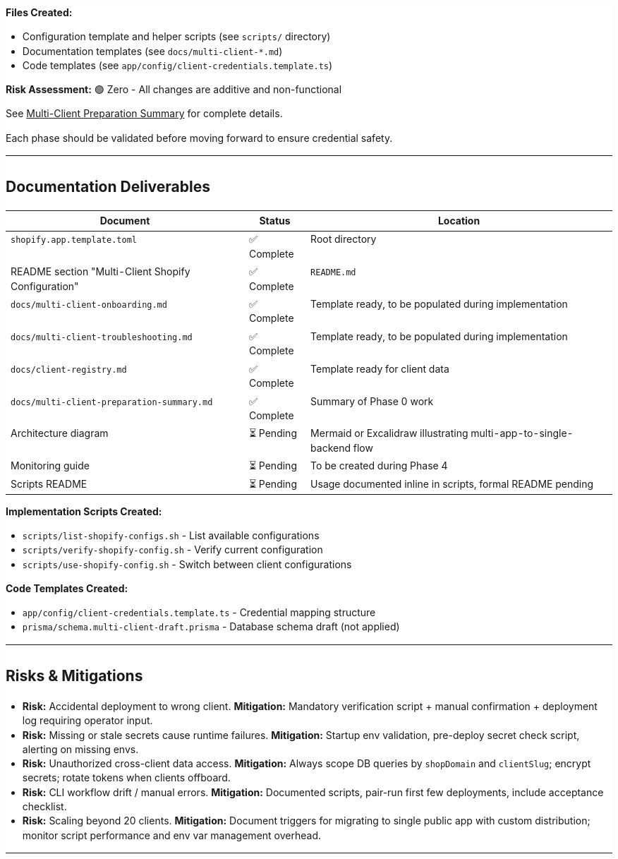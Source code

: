 **Files Created:**

- Configuration template and helper scripts (see `scripts/` directory)
- Documentation templates (see `docs/multi-client-*.md`)
- Code templates (see `app/config/client-credentials.template.ts`)

**Risk Assessment:** 🟢 Zero - All changes are additive and non-functional

See [Multi-Client Preparation Summary](../docs/multi-client-preparation-summary.md) for complete details.

Each phase should be validated before moving forward to ensure credential safety.

---

## Documentation Deliverables

| Document                                            | Status      | Location                                                            |
| --------------------------------------------------- | ----------- | ------------------------------------------------------------------- |
| `shopify.app.template.toml`                         | ✅ Complete | Root directory                                                      |
| README section "Multi-Client Shopify Configuration" | ✅ Complete | `README.md`                                                         |
| `docs/multi-client-onboarding.md`                   | ✅ Complete | Template ready, to be populated during implementation               |
| `docs/multi-client-troubleshooting.md`              | ✅ Complete | Template ready, to be populated during implementation               |
| `docs/client-registry.md`                           | ✅ Complete | Template ready for client data                                      |
| `docs/multi-client-preparation-summary.md`          | ✅ Complete | Summary of Phase 0 work                                             |
| Architecture diagram                                | ⏳ Pending  | Mermaid or Excalidraw illustrating multi-app-to-single-backend flow |
| Monitoring guide                                    | ⏳ Pending  | To be created during Phase 4                                        |
| Scripts README                                      | ⏳ Pending  | Usage documented inline in scripts, formal README pending           |

**Implementation Scripts Created:**

- `scripts/list-shopify-configs.sh` - List available configurations
- `scripts/verify-shopify-config.sh` - Verify current configuration
- `scripts/use-shopify-config.sh` - Switch between client configurations

**Code Templates Created:**

- `app/config/client-credentials.template.ts` - Credential mapping structure
- `prisma/schema.multi-client-draft.prisma` - Database schema draft (not applied)

---

## Risks & Mitigations

- **Risk:** Accidental deployment to wrong client.
  **Mitigation:** Mandatory verification script + manual confirmation + deployment log requiring operator input.
- **Risk:** Missing or stale secrets cause runtime failures.
  **Mitigation:** Startup env validation, pre-deploy secret check script, alerting on missing envs.
- **Risk:** Unauthorized cross-client data access.
  **Mitigation:** Always scope DB queries by `shopDomain` and `clientSlug`; encrypt secrets; rotate tokens when clients offboard.
- **Risk:** CLI workflow drift / manual errors.
  **Mitigation:** Documented scripts, pair-run first few deployments, include acceptance checklist.
- **Risk:** Scaling beyond 20 clients.
  **Mitigation:** Document triggers for migrating to single public app with custom distribution; monitor script performance and env var management overhead.

---